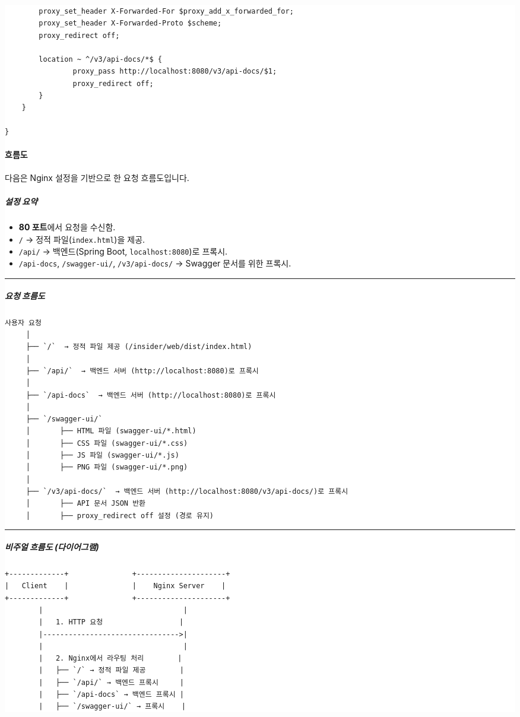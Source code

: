 ```
        proxy_set_header X-Forwarded-For $proxy_add_x_forwarded_for;
        proxy_set_header X-Forwarded-Proto $scheme;
        proxy_redirect off;

        location ~ ^/v3/api-docs/*$ {
                proxy_pass http://localhost:8080/v3/api-docs/$1;
                proxy_redirect off;
        }
    }

}
```



#### 흐름도

다음은 Nginx 설정을 기반으로 한 요청 흐름도입니다.

##### **설정 요약**

- **80 포트**에서 요청을 수신함.
- `/` → 정적 파일(`index.html`)을 제공.
- `/api/` → 백엔드(Spring Boot, `localhost:8080`)로 프록시.
- `/api-docs`, `/swagger-ui/`, `/v3/api-docs/` → Swagger 문서를 위한 프록시.

---

##### **요청 흐름도**

```plaintext
사용자 요청
     │
     ├── `/`  → 정적 파일 제공 (/insider/web/dist/index.html)
     │
     ├── `/api/`  → 백엔드 서버 (http://localhost:8080)로 프록시
     │
     ├── `/api-docs`  → 백엔드 서버 (http://localhost:8080)로 프록시
     │
     ├── `/swagger-ui/`  
     │       ├── HTML 파일 (swagger-ui/*.html)
     │       ├── CSS 파일 (swagger-ui/*.css)
     │       ├── JS 파일 (swagger-ui/*.js)
     │       ├── PNG 파일 (swagger-ui/*.png)
     │
     ├── `/v3/api-docs/`  → 백엔드 서버 (http://localhost:8080/v3/api-docs/)로 프록시
     │       ├── API 문서 JSON 반환
     │       ├── proxy_redirect off 설정 (경로 유지)
```

---

##### **비주얼 흐름도 (다이어그램)**

```plaintext
+-------------+               +---------------------+
|   Client    |               |    Nginx Server    |
+-------------+               +---------------------+
        |                                 |
        |   1. HTTP 요청                  |
        |-------------------------------->|
        |                                 |
        |   2. Nginx에서 라우팅 처리        |
        |   ├── `/` → 정적 파일 제공        |
        |   ├── `/api/` → 백엔드 프록시     |
        |   ├── `/api-docs` → 백엔드 프록시 |
        |   ├── `/swagger-ui/` → 프록시    |
```